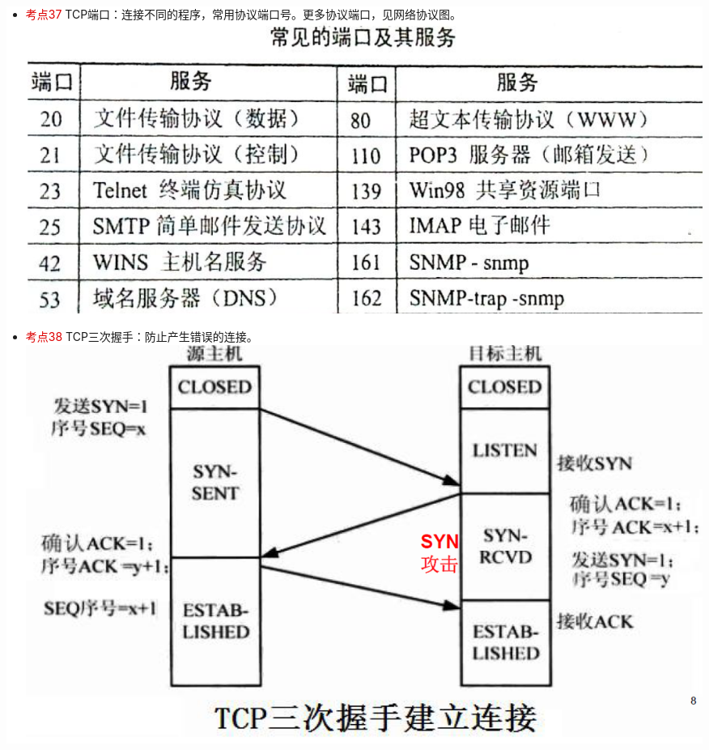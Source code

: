 * <font color=#DD0000>考点37 </font>TCP端口：连接不同的程序，常用协议端口号。更多协议端口，见网络协议图。![4-23](photo/Network_Engineer/4-23.png)

* <font color=#DD0000>考点38 </font>TCP三次握手：防止产生错误的连接。![4-24](photo/Network_Engineer/4-24.png)
